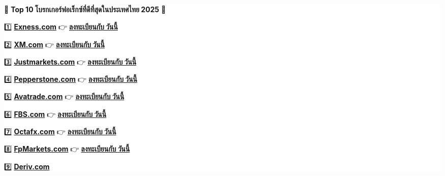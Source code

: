 
📢 **Top 10 โบรกเกอร์ฟอเร็กซ์ที่ดีที่สุดในประเทศไทย 2025** 🚀

1️⃣ [**Exness.com**](https://one.exnesstrack.org/intl/th/a/jpkekg) 👉 [**ลงทะเบียนกับ วันนี้**](https://one.exnesstrack.org/boarding/sign-up/a/jpkekg?lng=th)

2️⃣ [**XM.com**](https://clicks.pipaffiliates.com/c?c=589901&l=en&p=0) 👉 [**ลงทะเบียนกับ วันนี้**](https://clicks.pipaffiliates.com/c?c=589901&l=en&p=1)

3️⃣ [**Justmarkets.com**](https://one.justmarkets.link/a/79iqw0j6nj) 👉 [**ลงทะเบียนกับ วันนี้**](https://one.justmarkets.link/a/79iqw0j6nj/landing/quick-start)

4️⃣ [**Pepperstone.com**](https://trk.pepperstonepartners.com/aff_c?offer_id=367&aff_id=33954) 👉 [**ลงทะเบียนกับ วันนี้**](https://trk.pepperstonepartners.com/aff_c?offer_id=367&aff_id=33954)

5️⃣ [**Avatrade.com**](https://www.avatrade.com?versionId=10301&tag=194438) 👉 [**ลงทะเบียนกับ วันนี้**](https://www.avatrade.com/trading-account2?versionId=10301&tag=194438)

6️⃣ [**FBS.com**](https://fbs.partners?ibl=587836&ibp=21398815) 👉 [**ลงทะเบียนกับ วันนี้**](https://fbs.partners?ibl=587836&ibp=21398815)

7️⃣ [**Octafx.com**](https://my.octafx.com/open-account/?refid=ib35647800) 👉 [**ลงทะเบียนกับ วันนี้**](https://my.octafx.com/open-account/?refid=ib35647800)

8️⃣ [**FpMarkets.com**](https://www.fpmarkets.com/?redir=stv&fpm-affiliate-utm-source=IB&fpm-affiliate-agt=56244) 👉 [**ลงทะเบียนกับ วันนี้**](https://www.fpmarkets.com/?redir=stv&fpm-affiliate-utm-source=IB&fpm-affiliate-agt=56244)

9️⃣ [**Deriv.com**](https://track.deriv.com/_CqcB1Pzy79RUrSHPGq2lJWNd7ZgqdRLk/1/)
